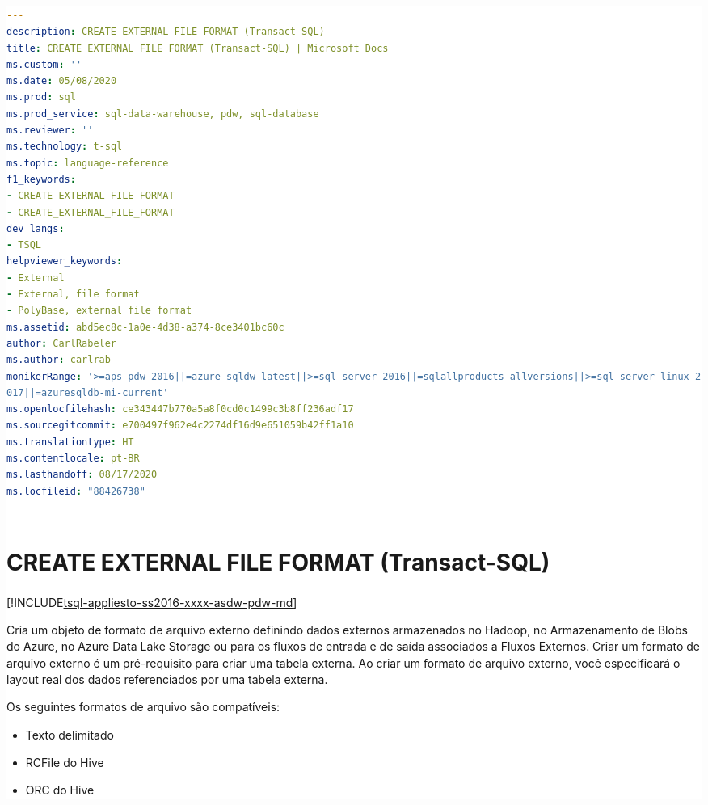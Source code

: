 ```yaml
---
description: CREATE EXTERNAL FILE FORMAT (Transact-SQL)
title: CREATE EXTERNAL FILE FORMAT (Transact-SQL) | Microsoft Docs
ms.custom: ''
ms.date: 05/08/2020
ms.prod: sql
ms.prod_service: sql-data-warehouse, pdw, sql-database
ms.reviewer: ''
ms.technology: t-sql
ms.topic: language-reference
f1_keywords:
- CREATE EXTERNAL FILE FORMAT
- CREATE_EXTERNAL_FILE_FORMAT
dev_langs:
- TSQL
helpviewer_keywords:
- External
- External, file format
- PolyBase, external file format
ms.assetid: abd5ec8c-1a0e-4d38-a374-8ce3401bc60c
author: CarlRabeler
ms.author: carlrab
monikerRange: '>=aps-pdw-2016||=azure-sqldw-latest||>=sql-server-2016||=sqlallproducts-allversions||>=sql-server-linux-2017||=azuresqldb-mi-current'
ms.openlocfilehash: ce343447b770a5a8f0cd0c1499c3b8ff236adf17
ms.sourcegitcommit: e700497f962e4c2274df16d9e651059b42ff1a10
ms.translationtype: HT
ms.contentlocale: pt-BR
ms.lasthandoff: 08/17/2020
ms.locfileid: "88426738"
---
```

# <a name="create-external-file-format-transact-sql"></a>CREATE EXTERNAL FILE FORMAT (Transact-SQL)
[!INCLUDE[tsql-appliesto-ss2016-xxxx-asdw-pdw-md](../../includes/tsql-appliesto-ss2016-xxxx-asdw-pdw-md.md)]

Cria um objeto de formato de arquivo externo definindo dados externos armazenados no Hadoop, no Armazenamento de Blobs do Azure, no Azure Data Lake Storage ou para os fluxos de entrada e de saída associados a Fluxos Externos. Criar um formato de arquivo externo é um pré-requisito para criar uma tabela externa. Ao criar um formato de arquivo externo, você especificará o layout real dos dados referenciados por uma tabela externa.  
  
Os seguintes formatos de arquivo são compatíveis:
  
- Texto delimitado  
  
- RCFile do Hive  
  
- ORC do Hive
  